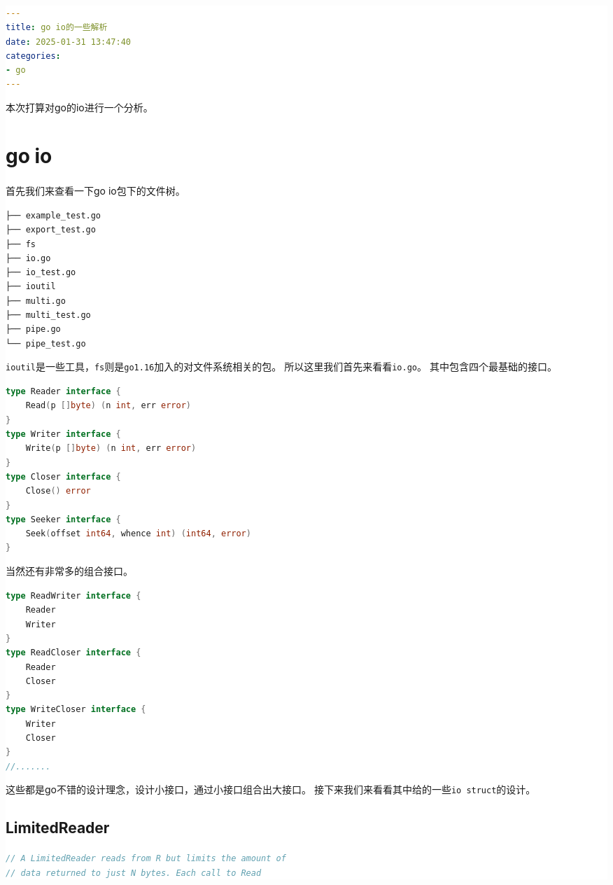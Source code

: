 ```yaml
---
title: go io的一些解析
date: 2025-01-31 13:47:40
categories: 
- go
---
```

本次打算对go的io进行一个分析。
# go io
首先我们来查看一下go io包下的文件树。
```
├── example_test.go
├── export_test.go
├── fs
├── io.go
├── io_test.go
├── ioutil
├── multi.go
├── multi_test.go
├── pipe.go
└── pipe_test.go
```
`ioutil`是一些工具，`fs`则是`go1.16`加入的对文件系统相关的包。
所以这里我们首先来看看`io.go`。
其中包含四个最基础的接口。
```go
type Reader interface {
	Read(p []byte) (n int, err error)
}
type Writer interface {
	Write(p []byte) (n int, err error)
}
type Closer interface {
	Close() error
}
type Seeker interface {
	Seek(offset int64, whence int) (int64, error)
}
```
当然还有非常多的组合接口。
```go
type ReadWriter interface {
	Reader
	Writer
}
type ReadCloser interface {
	Reader
	Closer
}
type WriteCloser interface {
	Writer
	Closer
}
//.......
```
这些都是go不错的设计理念，设计小接口，通过小接口组合出大接口。
接下来我们来看看其中给的一些`io struct`的设计。
## LimitedReader
```go
// A LimitedReader reads from R but limits the amount of
// data returned to just N bytes. Each call to Read
```